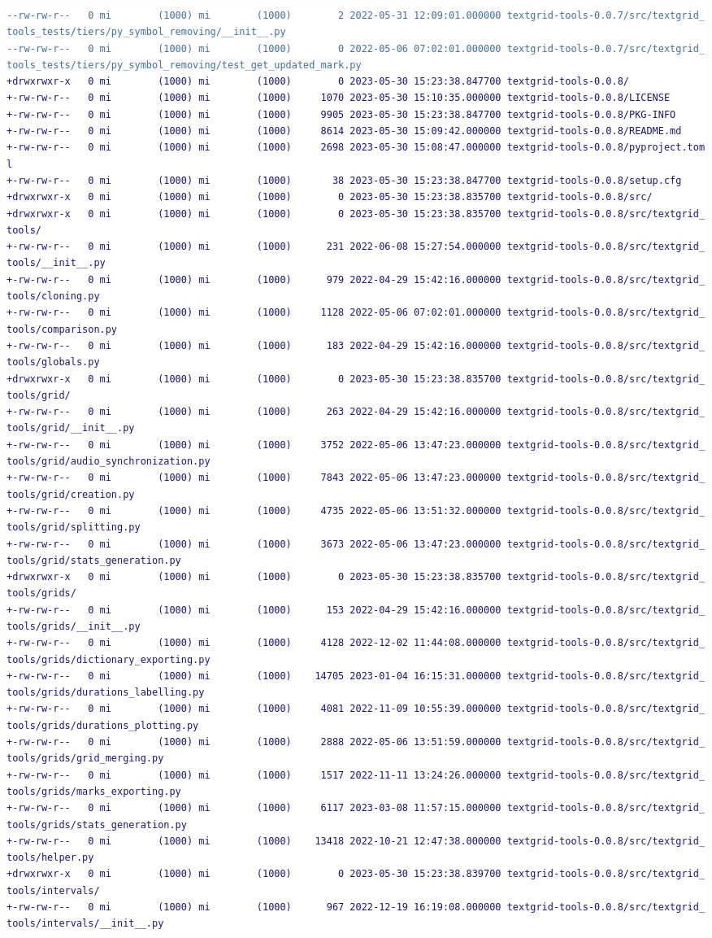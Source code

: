 ```diff
--rw-rw-r--   0 mi        (1000) mi        (1000)        2 2022-05-31 12:09:01.000000 textgrid-tools-0.0.7/src/textgrid_tools_tests/tiers/py_symbol_removing/__init__.py
--rw-rw-r--   0 mi        (1000) mi        (1000)        0 2022-05-06 07:02:01.000000 textgrid-tools-0.0.7/src/textgrid_tools_tests/tiers/py_symbol_removing/test_get_updated_mark.py
+drwxrwxr-x   0 mi        (1000) mi        (1000)        0 2023-05-30 15:23:38.847700 textgrid-tools-0.0.8/
+-rw-rw-r--   0 mi        (1000) mi        (1000)     1070 2023-05-30 15:10:35.000000 textgrid-tools-0.0.8/LICENSE
+-rw-rw-r--   0 mi        (1000) mi        (1000)     9905 2023-05-30 15:23:38.847700 textgrid-tools-0.0.8/PKG-INFO
+-rw-rw-r--   0 mi        (1000) mi        (1000)     8614 2023-05-30 15:09:42.000000 textgrid-tools-0.0.8/README.md
+-rw-rw-r--   0 mi        (1000) mi        (1000)     2698 2023-05-30 15:08:47.000000 textgrid-tools-0.0.8/pyproject.toml
+-rw-rw-r--   0 mi        (1000) mi        (1000)       38 2023-05-30 15:23:38.847700 textgrid-tools-0.0.8/setup.cfg
+drwxrwxr-x   0 mi        (1000) mi        (1000)        0 2023-05-30 15:23:38.835700 textgrid-tools-0.0.8/src/
+drwxrwxr-x   0 mi        (1000) mi        (1000)        0 2023-05-30 15:23:38.835700 textgrid-tools-0.0.8/src/textgrid_tools/
+-rw-rw-r--   0 mi        (1000) mi        (1000)      231 2022-06-08 15:27:54.000000 textgrid-tools-0.0.8/src/textgrid_tools/__init__.py
+-rw-rw-r--   0 mi        (1000) mi        (1000)      979 2022-04-29 15:42:16.000000 textgrid-tools-0.0.8/src/textgrid_tools/cloning.py
+-rw-rw-r--   0 mi        (1000) mi        (1000)     1128 2022-05-06 07:02:01.000000 textgrid-tools-0.0.8/src/textgrid_tools/comparison.py
+-rw-rw-r--   0 mi        (1000) mi        (1000)      183 2022-04-29 15:42:16.000000 textgrid-tools-0.0.8/src/textgrid_tools/globals.py
+drwxrwxr-x   0 mi        (1000) mi        (1000)        0 2023-05-30 15:23:38.835700 textgrid-tools-0.0.8/src/textgrid_tools/grid/
+-rw-rw-r--   0 mi        (1000) mi        (1000)      263 2022-04-29 15:42:16.000000 textgrid-tools-0.0.8/src/textgrid_tools/grid/__init__.py
+-rw-rw-r--   0 mi        (1000) mi        (1000)     3752 2022-05-06 13:47:23.000000 textgrid-tools-0.0.8/src/textgrid_tools/grid/audio_synchronization.py
+-rw-rw-r--   0 mi        (1000) mi        (1000)     7843 2022-05-06 13:47:23.000000 textgrid-tools-0.0.8/src/textgrid_tools/grid/creation.py
+-rw-rw-r--   0 mi        (1000) mi        (1000)     4735 2022-05-06 13:51:32.000000 textgrid-tools-0.0.8/src/textgrid_tools/grid/splitting.py
+-rw-rw-r--   0 mi        (1000) mi        (1000)     3673 2022-05-06 13:47:23.000000 textgrid-tools-0.0.8/src/textgrid_tools/grid/stats_generation.py
+drwxrwxr-x   0 mi        (1000) mi        (1000)        0 2023-05-30 15:23:38.835700 textgrid-tools-0.0.8/src/textgrid_tools/grids/
+-rw-rw-r--   0 mi        (1000) mi        (1000)      153 2022-04-29 15:42:16.000000 textgrid-tools-0.0.8/src/textgrid_tools/grids/__init__.py
+-rw-rw-r--   0 mi        (1000) mi        (1000)     4128 2022-12-02 11:44:08.000000 textgrid-tools-0.0.8/src/textgrid_tools/grids/dictionary_exporting.py
+-rw-rw-r--   0 mi        (1000) mi        (1000)    14705 2023-01-04 16:15:31.000000 textgrid-tools-0.0.8/src/textgrid_tools/grids/durations_labelling.py
+-rw-rw-r--   0 mi        (1000) mi        (1000)     4081 2022-11-09 10:55:39.000000 textgrid-tools-0.0.8/src/textgrid_tools/grids/durations_plotting.py
+-rw-rw-r--   0 mi        (1000) mi        (1000)     2888 2022-05-06 13:51:59.000000 textgrid-tools-0.0.8/src/textgrid_tools/grids/grid_merging.py
+-rw-rw-r--   0 mi        (1000) mi        (1000)     1517 2022-11-11 13:24:26.000000 textgrid-tools-0.0.8/src/textgrid_tools/grids/marks_exporting.py
+-rw-rw-r--   0 mi        (1000) mi        (1000)     6117 2023-03-08 11:57:15.000000 textgrid-tools-0.0.8/src/textgrid_tools/grids/stats_generation.py
+-rw-rw-r--   0 mi        (1000) mi        (1000)    13418 2022-10-21 12:47:38.000000 textgrid-tools-0.0.8/src/textgrid_tools/helper.py
+drwxrwxr-x   0 mi        (1000) mi        (1000)        0 2023-05-30 15:23:38.839700 textgrid-tools-0.0.8/src/textgrid_tools/intervals/
+-rw-rw-r--   0 mi        (1000) mi        (1000)      967 2022-12-19 16:19:08.000000 textgrid-tools-0.0.8/src/textgrid_tools/intervals/__init__.py
```